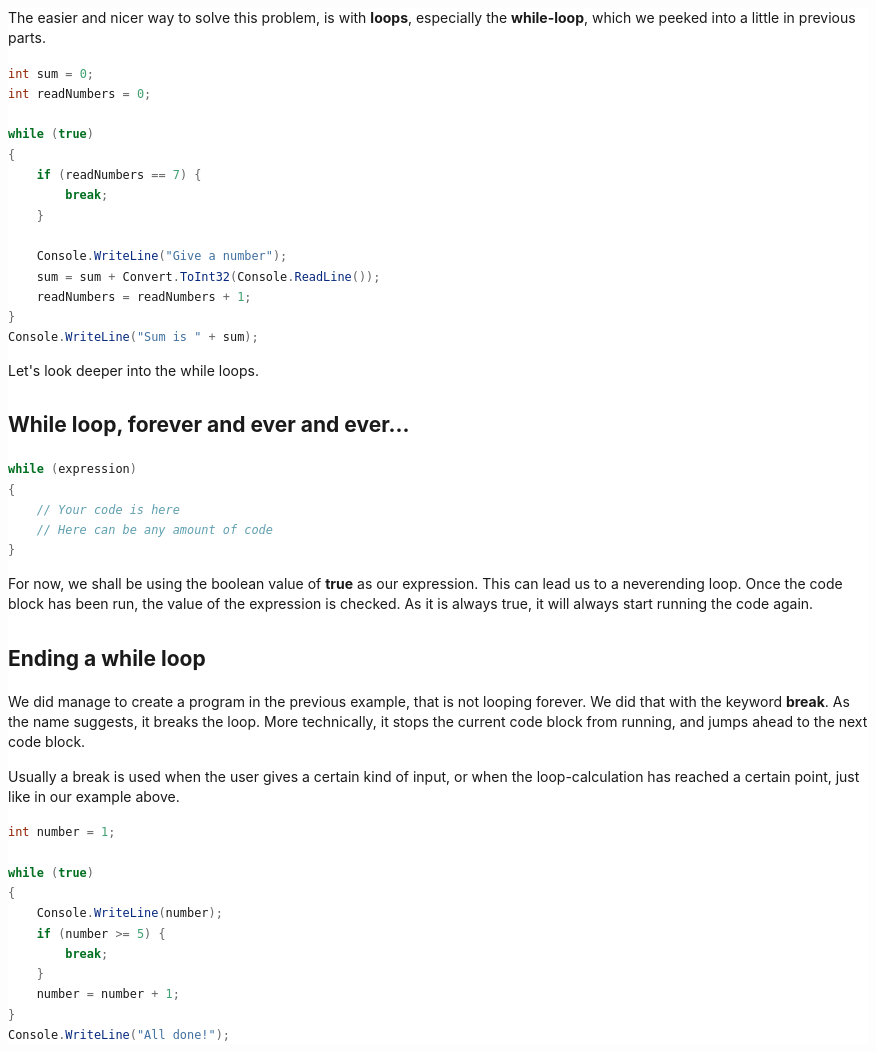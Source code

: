 The easier and nicer way to solve this problem, is with **loops**, especially the **while-loop**, which we  peeked into a little in previous parts. 

```cs
int sum = 0;
int readNumbers = 0;

while (true) 
{
    if (readNumbers == 7) {
        break;
    }

    Console.WriteLine("Give a number");
    sum = sum + Convert.ToInt32(Console.ReadLine());
    readNumbers = readNumbers + 1;
}
Console.WriteLine("Sum is " + sum);
```

Let's look deeper into the while loops.

## While loop, forever and ever and ever...

```cs
while (expression)
{
    // Your code is here
    // Here can be any amount of code
}
```

For now, we shall be using the boolean value of **true** as our expression. This can lead us to a neverending loop. Once the code block has been run, the value of the expression is checked. As it is always true, it will always start running the code again.

## Ending a while loop

We did manage to create a program in the previous example, that is not looping forever. We did that with the keyword **break**. As the name suggests, it breaks the loop. More technically, it stops the current code block from running, and jumps ahead to the next code block.

Usually a break is used when the user gives a certain kind of input, or when the loop-calculation has reached a certain point, just like in our example above.

```cs
int number = 1;

while (true) 
{
    Console.WriteLine(number);
    if (number >= 5) {
        break;
    }
    number = number + 1;
}
Console.WriteLine("All done!");
```
